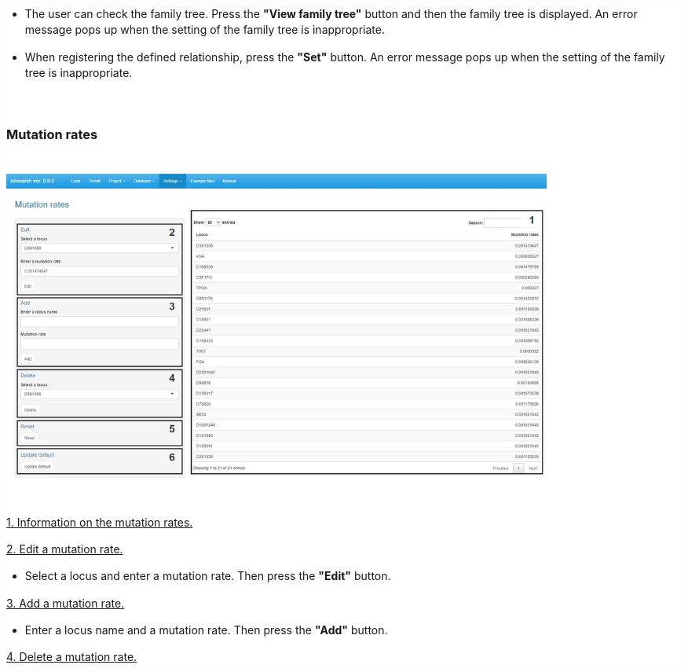 * The user can check the family tree. Press the **"View family tree"** button and then the family tree is displayed. An error message pops up when the setting of the family tree is inappropriate.

* When registering the defined relationship, press the **"Set"** button. An error message pops up when the setting of the family tree is inappropriate.

<a id="sec4-3"></a>

<br>

### Mutation rates

<br>

<img src="fig_myu.jpg" width="80%">

<br>

<br>

<u>1. Information on the mutation rates.</u>

<u>2. Edit a mutation rate.</u>

* Select a locus and enter a mutation rate. Then press the **"Edit"** button.

<u>3. Add a mutation rate.</u>

* Enter a locus name and a mutation rate. Then press the **"Add"** button.

<u>4. Delete a mutation rate.</u>

